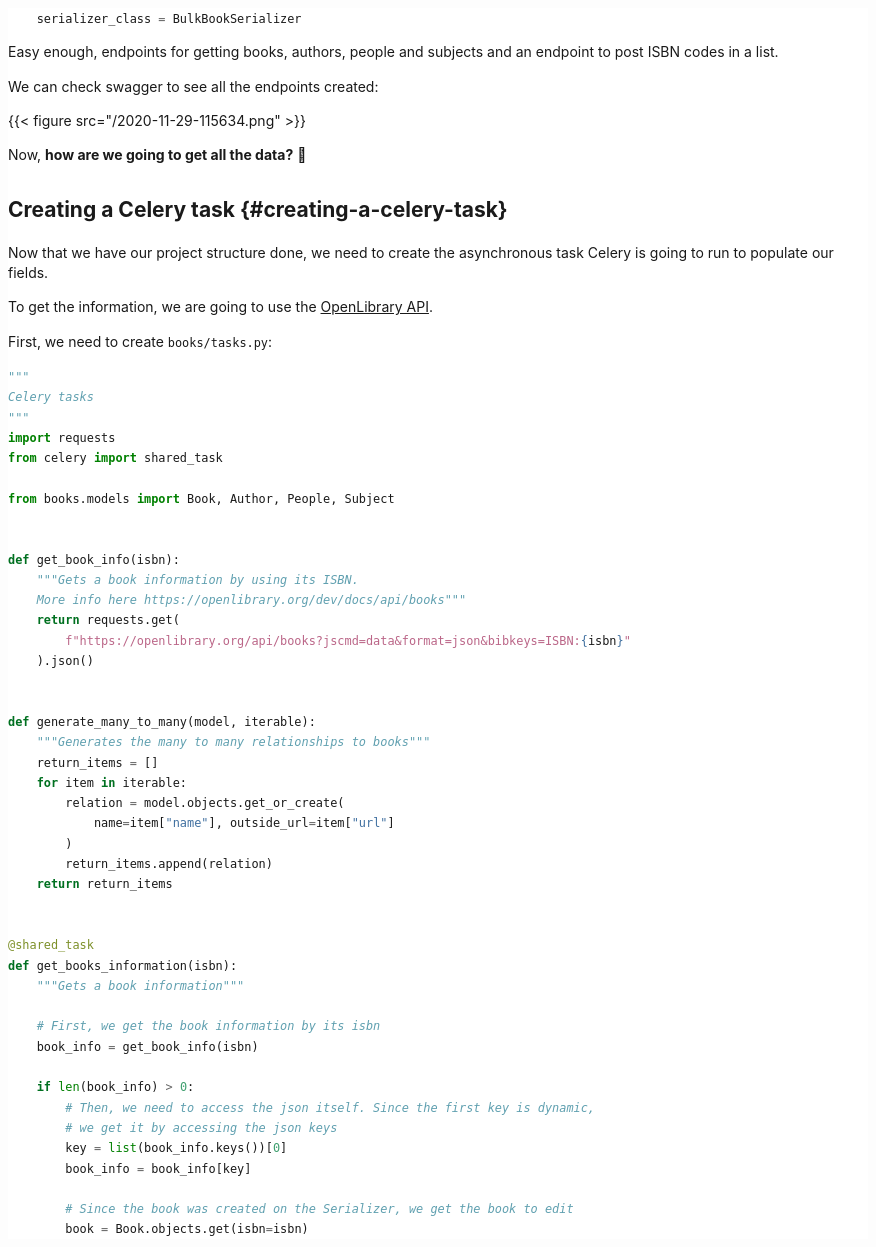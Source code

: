 ```python
    serializer_class = BulkBookSerializer
```

Easy enough, endpoints for getting books, authors, people and subjects and an
endpoint to post ISBN codes in a list.

We can check swagger to see all the endpoints created:

{{< figure src="/2020-11-29-115634.png" >}}

Now, **how are we going to get all the data?** 🤔


## Creating a Celery task {#creating-a-celery-task}

Now that we have our project structure done, we need to create the asynchronous
task Celery is going to run to populate our fields.

To get the information, we are going to use the [OpenLibrary API](https://openlibrary.org/dev/docs/api/books%22%22%22).

First, we need to create `books/tasks.py`:

```python
"""
Celery tasks
"""
import requests
from celery import shared_task

from books.models import Book, Author, People, Subject


def get_book_info(isbn):
    """Gets a book information by using its ISBN.
    More info here https://openlibrary.org/dev/docs/api/books"""
    return requests.get(
        f"https://openlibrary.org/api/books?jscmd=data&format=json&bibkeys=ISBN:{isbn}"
    ).json()


def generate_many_to_many(model, iterable):
    """Generates the many to many relationships to books"""
    return_items = []
    for item in iterable:
        relation = model.objects.get_or_create(
            name=item["name"], outside_url=item["url"]
        )
        return_items.append(relation)
    return return_items


@shared_task
def get_books_information(isbn):
    """Gets a book information"""

    # First, we get the book information by its isbn
    book_info = get_book_info(isbn)

    if len(book_info) > 0:
        # Then, we need to access the json itself. Since the first key is dynamic,
        # we get it by accessing the json keys
        key = list(book_info.keys())[0]
        book_info = book_info[key]

        # Since the book was created on the Serializer, we get the book to edit
        book = Book.objects.get(isbn=isbn)
```